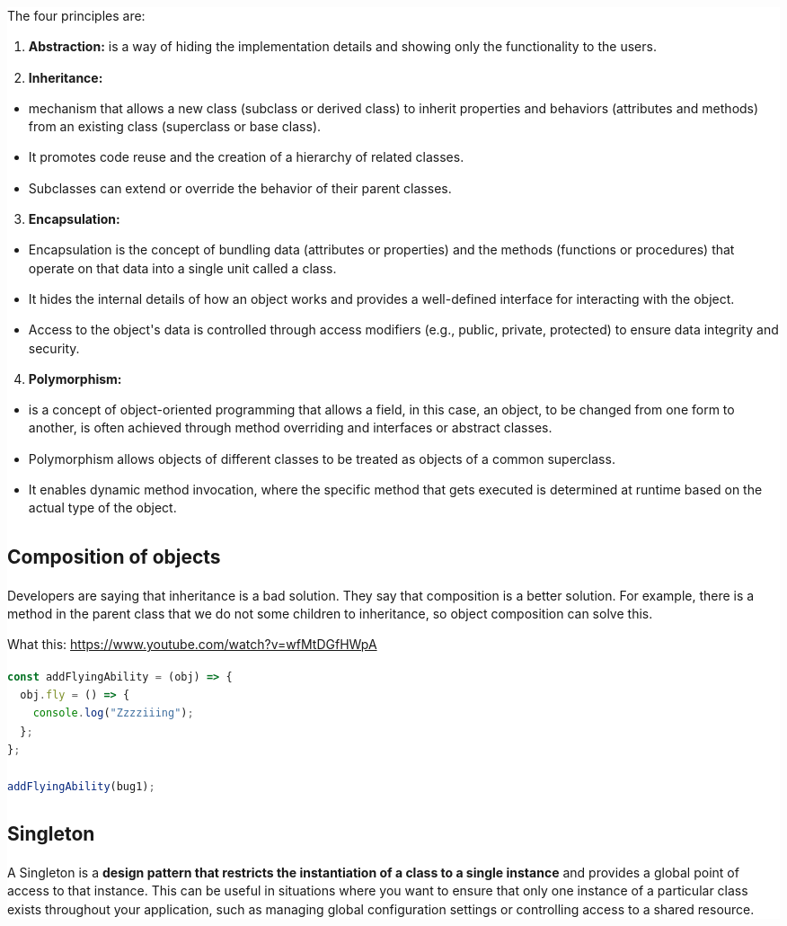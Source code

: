 The four principles are:

1. **Abstraction:** is a way of hiding the implementation details and showing only the functionality to the users.

2. **Inheritance:**

- mechanism that allows a new class (subclass or derived class) to inherit properties and behaviors (attributes and methods) from an existing class (superclass or base class).

- It promotes code reuse and the creation of a hierarchy of related classes.

- Subclasses can extend or override the behavior of their parent classes.

3. **Encapsulation:**

- Encapsulation is the concept of bundling data (attributes or properties) and the methods (functions or procedures) that operate on that data into a single unit called a class.

- It hides the internal details of how an object works and provides a well-defined interface for interacting with the object.

- Access to the object's data is controlled through access modifiers (e.g., public, private, protected) to ensure data integrity and security.

4. **Polymorphism:**

- is a concept of object-oriented programming that allows a field, in this case, an object, to be changed from one form to another, is often achieved through method overriding and interfaces or abstract classes.

- Polymorphism allows objects of different classes to be treated as objects of a common superclass.

- It enables dynamic method invocation, where the specific method that gets executed is determined at runtime based on the actual type of the object.

## Composition of objects

Developers are saying that inheritance is a bad solution. They say that composition is a better solution.
For example, there is a method in the parent class that we do not some children to inheritance, so object composition can solve this.

What this: https://www.youtube.com/watch?v=wfMtDGfHWpA

```js
const addFlyingAbility = (obj) => {
  obj.fly = () => {
    console.log("Zzzziiing");
  };
};

addFlyingAbility(bug1);
```

## Singleton

A Singleton is a **design pattern that restricts the instantiation of a class to a single instance** and provides a global point of access to that instance. This can be useful in situations where you want to ensure that only one instance of a particular class exists throughout your application, such as managing global configuration settings or controlling access to a shared resource.
